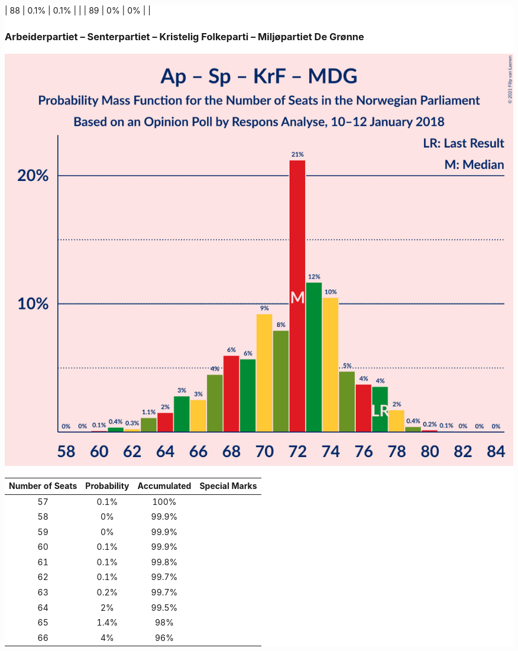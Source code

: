 | 88 | 0.1% | 0.1% |  |
| 89 | 0% | 0% |  |

### Arbeiderpartiet – Senterpartiet – Kristelig Folkeparti – Miljøpartiet De Grønne

![Graph with seats probability mass function not yet produced](2018-01-12-ResponsAnalyse-coalitions-seats-pmf-ap–sp–krf–mdg.png "Seats Probability Mass Function")

| Number of Seats | Probability | Accumulated | Special Marks |
|:---------------:|:-----------:|:-----------:|:-------------:|
| 57 | 0.1% | 100% |  |
| 58 | 0% | 99.9% |  |
| 59 | 0% | 99.9% |  |
| 60 | 0.1% | 99.9% |  |
| 61 | 0.1% | 99.8% |  |
| 62 | 0.1% | 99.7% |  |
| 63 | 0.2% | 99.7% |  |
| 64 | 2% | 99.5% |  |
| 65 | 1.4% | 98% |  |
| 66 | 4% | 96% |  |